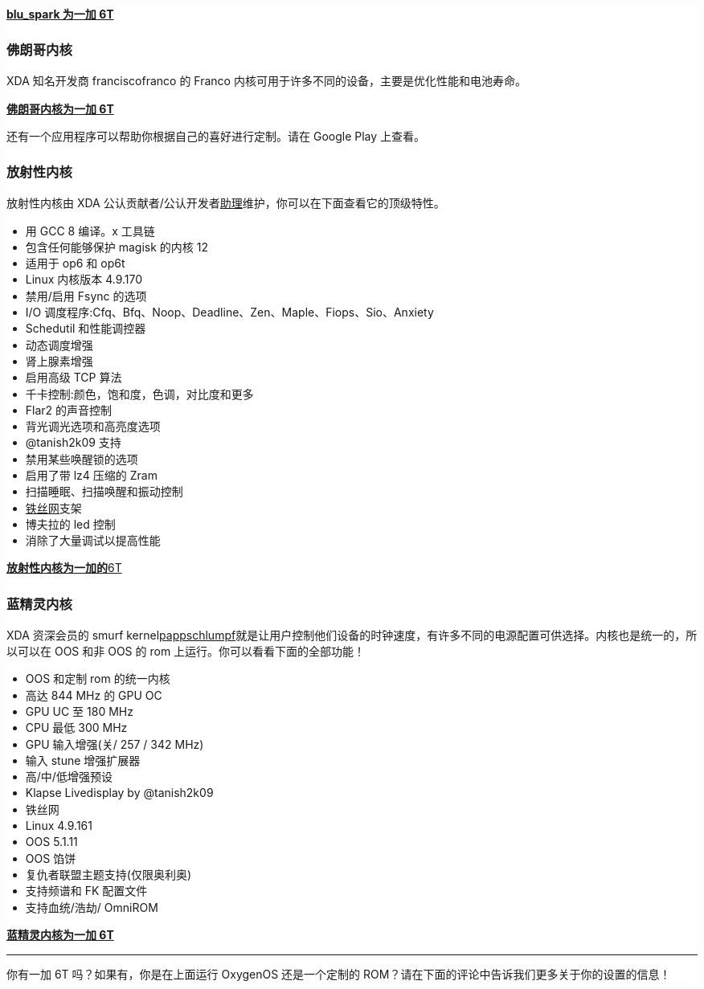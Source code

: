 [**blu_spark 为一加 6T**](https://forum.xda-developers.com/oneplus-6t/development/kernel-t3861123)

### 佛朗哥内核

XDA 知名开发商 franciscofranco 的 Franco 内核可用于许多不同的设备，主要是优化性能和电池寿命。

[**佛朗哥内核为一加 6T**](https://forum.xda-developers.com/oneplus-6t/development/kernel-francokernel-r14-26th-march-t3915482)

还有一个应用程序可以帮助你根据自己的喜好进行定制。请在 Google Play 上查看。

### 放射性内核

放射性内核由 XDA 公认贡献者/公认开发者[助理](https://forum.xda-developers.com/member.php?u=5044876)维护，你可以在下面查看它的顶级特性。

*   用 GCC 8 编译。x 工具链
*   包含任何能够保护 magisk 的内核 12
*   适用于 op6 和 op6t
*   Linux 内核版本 4.9.170
*   禁用/启用 Fsync 的选项
*   I/O 调度程序:Cfq、Bfq、Noop、Deadline、Zen、Maple、Fiops、Sio、Anxiety
*   Schedutil 和性能调控器
*   动态调度增强
*   肾上腺素增强
*   启用高级 TCP 算法
*   千卡控制:颜色，饱和度，色调，对比度和更多
*   Flar2 的声音控制
*   背光调光选项和高亮度选项
*   @tanish2k09 支持
*   禁用某些唤醒锁的选项
*   启用了带 lz4 压缩的 Zram
*   扫描睡眠、扫描唤醒和振动控制
*   [铁丝网](https://forum.xda-developers.com/android/development/wireguard-rom-integration-t3711635)支架
*   博夫拉的 led 控制
*   消除了大量调试以提高性能

[**放射性内核为一加的**6T](https://forum.xda-developers.com/oneplus-6t/development/kernel-radioactive-kernel-v2-4-0-t3879087)

### 蓝精灵内核

XDA 资深会员的 smurf kernel[pappschlumpf](https://forum.xda-developers.com/member.php?u=3910111)就是让用户控制他们设备的时钟速度，有许多不同的电源配置可供选择。内核也是统一的，所以可以在 OOS 和非 OOS 的 rom 上运行。你可以看看下面的全部功能！

*   OOS 和定制 rom 的统一内核
*   高达 844 MHz 的 GPU OC
*   GPU UC 至 180 MHz
*   CPU 最低 300 MHz
*   GPU 输入增强(关/ 257 / 342 MHz)
*   输入 stune 增强扩展器
*   高/中/低增强预设
*   Klapse Livedisplay by @tanish2k09
*   铁丝网
*   Linux 4.9.161
*   OOS 5.1.11
*   OOS 馅饼
*   复仇者联盟主题支持(仅限奥利奥)
*   支持频谱和 FK 配置文件
*   支持血统/浩劫/ OmniROM

[**蓝精灵内核为一加 6T**](https://forum.xda-developers.com/oneplus-6t/development/kernel-smurfkernel-2-0-49-t3868360)

* * *

你有一加 6T 吗？如果有，你是在上面运行 OxygenOS 还是一个定制的 ROM？请在下面的评论中告诉我们更多关于你的设置的信息！
